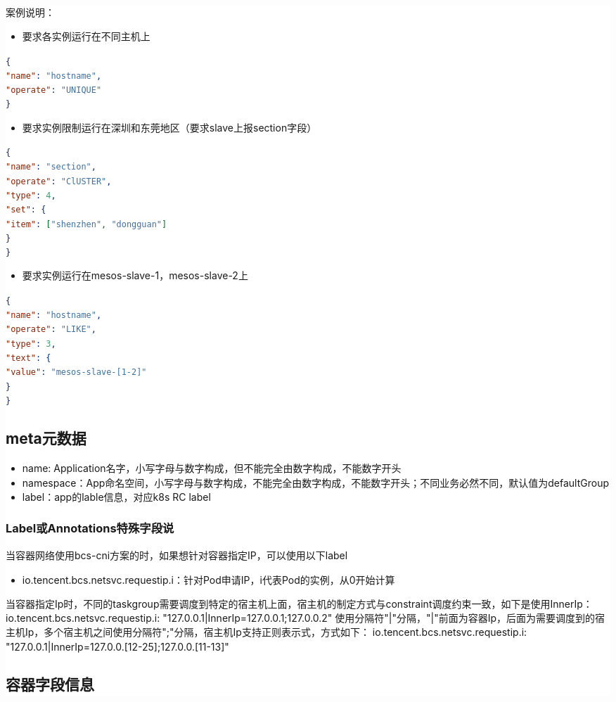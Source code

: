 案例说明：

* 要求各实例运行在不同主机上

```json
{
"name": "hostname",
"operate": "UNIQUE"
}
```

* 要求实例限制运行在深圳和东莞地区（要求slave上报section字段）

```json
{
"name": "section",
"operate": "ClUSTER",
"type": 4,
"set": {
"item": ["shenzhen", "dongguan"]
}
}
```

* 要求实例运行在mesos-slave-1，mesos-slave-2上

```json
{
"name": "hostname",
"operate": "LIKE",
"type": 3,
"text": {
"value": "mesos-slave-[1-2]"
}
}

```

## meta元数据

* name: Application名字，小写字母与数字构成，但不能完全由数字构成，不能数字开头
* namespace：App命名空间，小写字母与数字构成，不能完全由数字构成，不能数字开头；不同业务必然不同，默认值为defaultGroup
* label：app的lable信息，对应k8s RC label

### Label或Annotations特殊字段说

当容器网络使用bcs-cni方案的时，如果想针对容器指定IP，可以使用以下label

* io.tencent.bcs.netsvc.requestip.i：针对Pod申请IP，i代表Pod的实例，从0开始计算

当容器指定Ip时，不同的taskgroup需要调度到特定的宿主机上面，宿主机的制定方式与constraint调度约束一致，如下是使用InnerIp：
io.tencent.bcs.netsvc.requestip.i: "127.0.0.1|InnerIp=127.0.0.1;127.0.0.2"
使用分隔符"|"分隔，"|"前面为容器Ip，后面为需要调度到的宿主机Ip，多个宿主机之间使用分隔符";"分隔，宿主机Ip支持正则表示式，方式如下：
io.tencent.bcs.netsvc.requestip.i: "127.0.0.1|InnerIp=127.0.0.[12-25];127.0.0.[11-13]"

## 容器字段信息
